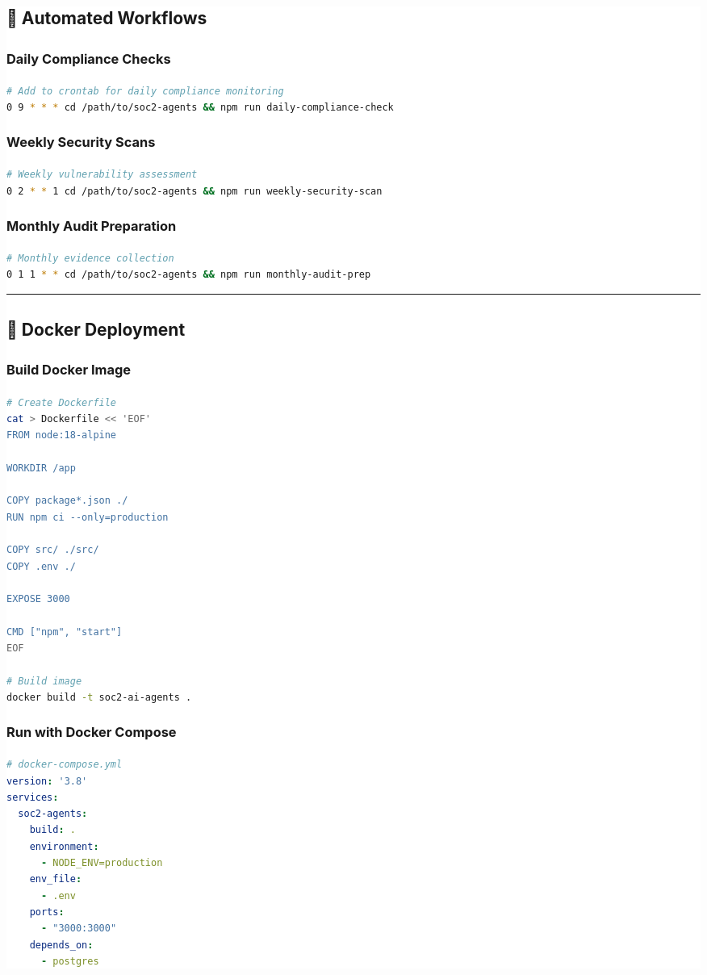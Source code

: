 
## 🔄 Automated Workflows

### Daily Compliance Checks
```bash
# Add to crontab for daily compliance monitoring
0 9 * * * cd /path/to/soc2-agents && npm run daily-compliance-check
```

### Weekly Security Scans
```bash
# Weekly vulnerability assessment
0 2 * * 1 cd /path/to/soc2-agents && npm run weekly-security-scan
```

### Monthly Audit Preparation
```bash
# Monthly evidence collection
0 1 1 * * cd /path/to/soc2-agents && npm run monthly-audit-prep
```

---

## 🐳 Docker Deployment

### Build Docker Image
```bash
# Create Dockerfile
cat > Dockerfile << 'EOF'
FROM node:18-alpine

WORKDIR /app

COPY package*.json ./
RUN npm ci --only=production

COPY src/ ./src/
COPY .env ./

EXPOSE 3000

CMD ["npm", "start"]
EOF

# Build image
docker build -t soc2-ai-agents .
```

### Run with Docker Compose
```yaml
# docker-compose.yml
version: '3.8'
services:
  soc2-agents:
    build: .
    environment:
      - NODE_ENV=production
    env_file:
      - .env
    ports:
      - "3000:3000"
    depends_on:
      - postgres
```